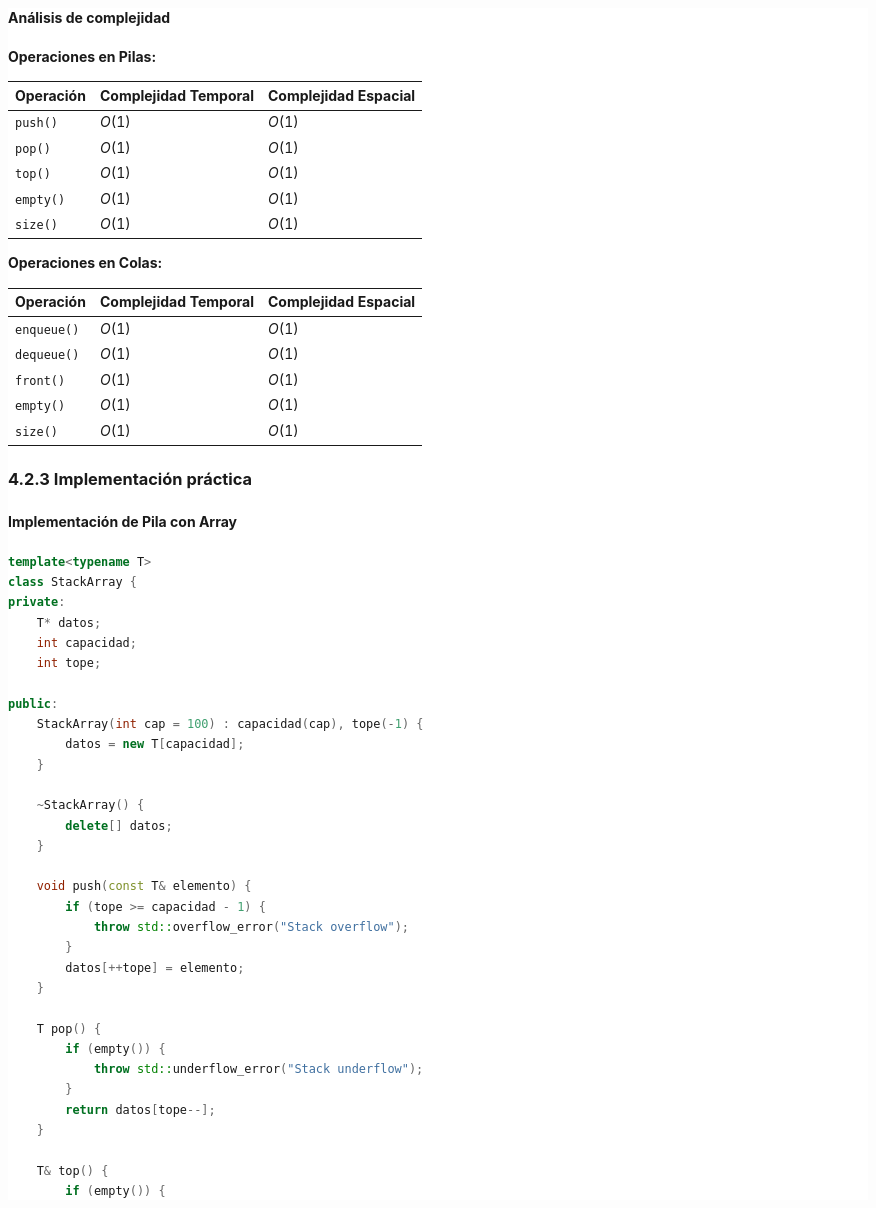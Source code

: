 #### Análisis de complejidad

**Operaciones en Pilas:**

| Operación | Complejidad Temporal | Complejidad Espacial |
|-----------|---------------------|---------------------|
| `push()` | $O(1)$ | $O(1)$ |
| `pop()` | $O(1)$ | $O(1)$ |
| `top()` | $O(1)$ | $O(1)$ |
| `empty()` | $O(1)$ | $O(1)$ |
| `size()` | $O(1)$ | $O(1)$ |

**Operaciones en Colas:**

| Operación | Complejidad Temporal | Complejidad Espacial |
|-----------|---------------------|---------------------|
| `enqueue()` | $O(1)$ | $O(1)$ |
| `dequeue()` | $O(1)$ | $O(1)$ |
| `front()` | $O(1)$ | $O(1)$ |
| `empty()` | $O(1)$ | $O(1)$ |
| `size()` | $O(1)$ | $O(1)$ |

### 4.2.3 Implementación práctica

#### Implementación de Pila con Array

```cpp
template<typename T>
class StackArray {
private:
    T* datos;
    int capacidad;
    int tope;
    
public:
    StackArray(int cap = 100) : capacidad(cap), tope(-1) {
        datos = new T[capacidad];
    }
    
    ~StackArray() {
        delete[] datos;
    }
    
    void push(const T& elemento) {
        if (tope >= capacidad - 1) {
            throw std::overflow_error("Stack overflow");
        }
        datos[++tope] = elemento;
    }
    
    T pop() {
        if (empty()) {
            throw std::underflow_error("Stack underflow");
        }
        return datos[tope--];
    }
    
    T& top() {
        if (empty()) {
```